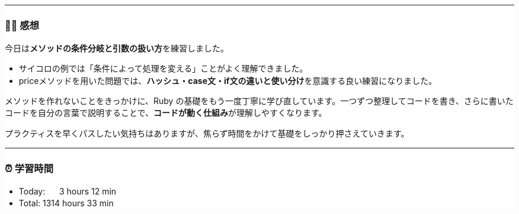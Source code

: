 
---


### ✍🏻 感想
今日は**メソッドの条件分岐と引数の扱い方**を練習しました。
- サイコロの例では「条件によって処理を変える」ことがよく理解できました。
- priceメソッドを用いた問題では、**ハッシュ・case文・if文の違いと使い分け**を意識する良い練習になりました。

メソッドを作れないことをきっかけに、Ruby の基礎をもう一度丁寧に学び直しています。一つずつ整理してコードを書き、さらに書いたコードを自分の言葉で説明することで、**コードが動く仕組み**が理解しやすくなります。

プラクティスを早くパスしたい気持ちはありますが、焦らず時間をかけて基礎をしっかり押さえていきます。

---


### ⏰ 学習時間
- Today:&nbsp;&nbsp;&nbsp;&nbsp;&nbsp; 3 hours 12 min
- Total: 1314 hours 33 min
